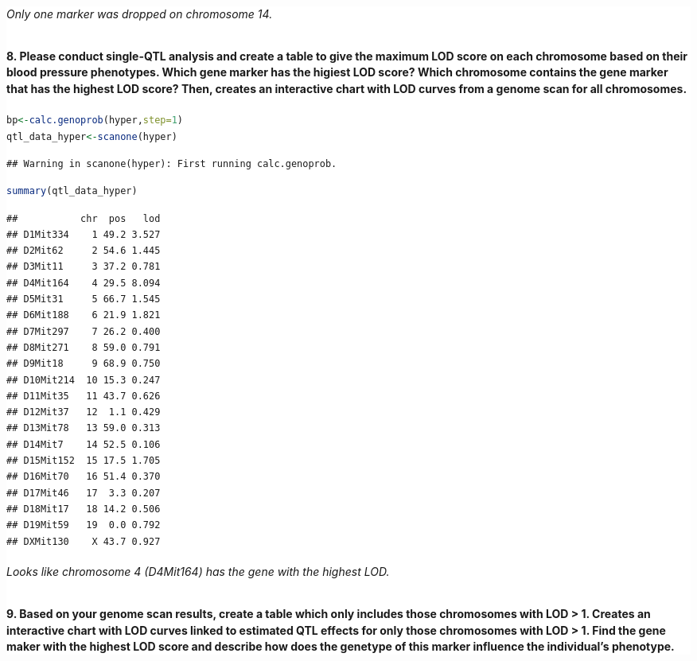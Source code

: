 ```
```

###### Only one marker was dropped on chromosome 14.

#### 8.  Please conduct single-QTL analysis and create a table to give the maximum LOD score on each chromosome based on their blood pressure phenotypes. Which gene marker has the higiest LOD score? Which chromosome contains the gene marker that has the highest LOD score? Then, creates an interactive chart with LOD curves from a genome scan for all chromosomes.



```r
bp<-calc.genoprob(hyper,step=1)
qtl_data_hyper<-scanone(hyper)
```

```
## Warning in scanone(hyper): First running calc.genoprob.
```

```r
summary(qtl_data_hyper)
```

```
##           chr  pos   lod
## D1Mit334    1 49.2 3.527
## D2Mit62     2 54.6 1.445
## D3Mit11     3 37.2 0.781
## D4Mit164    4 29.5 8.094
## D5Mit31     5 66.7 1.545
## D6Mit188    6 21.9 1.821
## D7Mit297    7 26.2 0.400
## D8Mit271    8 59.0 0.791
## D9Mit18     9 68.9 0.750
## D10Mit214  10 15.3 0.247
## D11Mit35   11 43.7 0.626
## D12Mit37   12  1.1 0.429
## D13Mit78   13 59.0 0.313
## D14Mit7    14 52.5 0.106
## D15Mit152  15 17.5 1.705
## D16Mit70   16 51.4 0.370
## D17Mit46   17  3.3 0.207
## D18Mit17   18 14.2 0.506
## D19Mit59   19  0.0 0.792
## DXMit130    X 43.7 0.927
```

###### Looks like chromosome 4 (D4Mit164) has the gene with the highest LOD. 


#### 9. Based on your genome scan results, create a table which only includes those chromosomes with LOD > 1. Creates an interactive chart with LOD curves linked to estimated QTL effects for only those chromosomes with LOD > 1. Find the gene maker with the highest LOD score and describe how does the genetype of this marker influence the individual’s phenotype.
